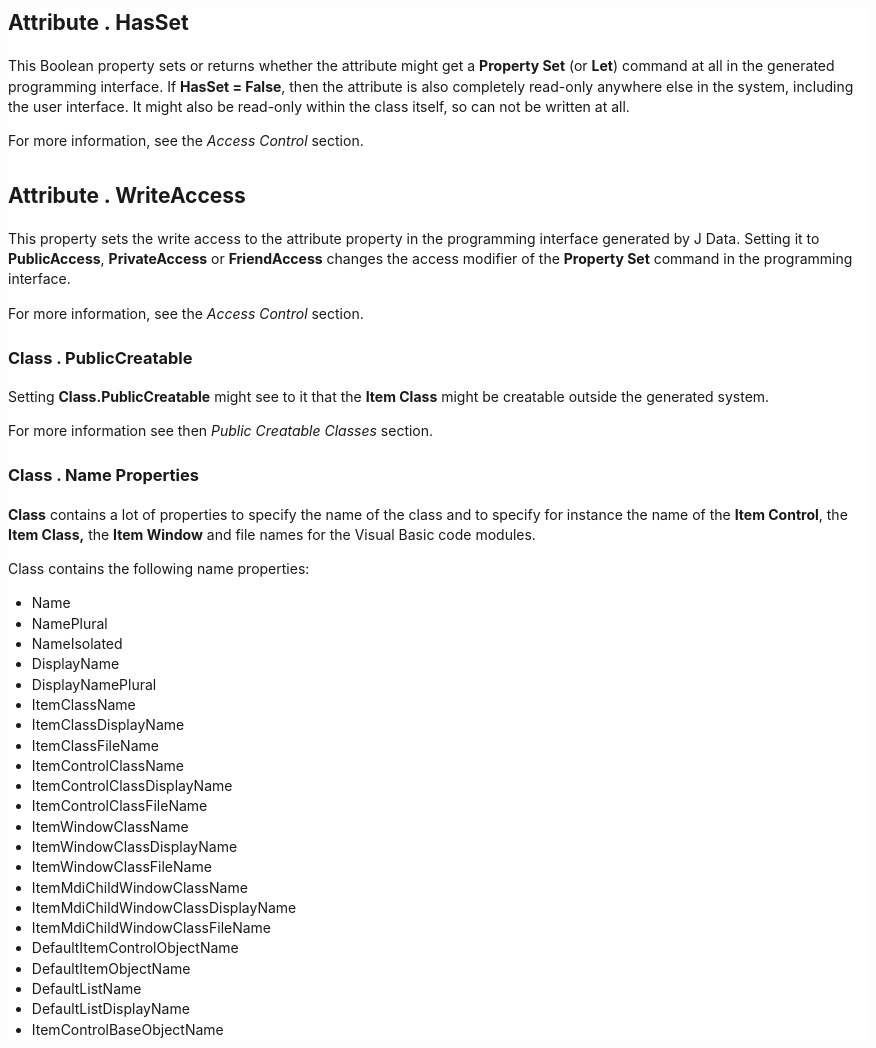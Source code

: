 ## Attribute . HasSet

This Boolean property sets or returns whether the attribute might get a __Property Set__ (or __Let__) command at all in the generated programming interface. If __HasSet = False__, then the attribute is also completely read-only anywhere else in the system, including the user interface. It might also be read-only within the class itself, so can not be written at all.

For more information, see the *Access Control* section.

## Attribute . WriteAccess

This property sets the write access to the attribute property in the programming interface generated by J Data. Setting it to __PublicAccess__, __PrivateAccess__ or __FriendAccess__ changes the access modifier of the __Property Set__ command in the programming interface.

For more information, see the *Access Control* section.

### Class . PublicCreatable

Setting __Class.PublicCreatable__ might see to it that the __Item Class__ might be creatable outside the generated system.

For more information see then *Public Creatable Classes* section.

### Class . Name Properties

__Class__ contains a lot of properties to specify the name of the class and to specify for instance the name of the __Item Control__, the __Item Class,__ the __Item Window__ and file names for the Visual Basic code modules.

Class contains the following name properties:

- Name
- NamePlural
- NameIsolated
- DisplayName
- DisplayNamePlural
- ItemClassName
- ItemClassDisplayName
- ItemClassFileName
- ItemControlClassName
- ItemControlClassDisplayName
- ItemControlClassFileName
- ItemWindowClassName
- ItemWindowClassDisplayName
- ItemWindowClassFileName
- ItemMdiChildWindowClassName
- ItemMdiChildWindowClassDisplayName
- ItemMdiChildWindowClassFileName
- DefaultItemControlObjectName
- DefaultItemObjectName
- DefaultListName
- DefaultListDisplayName
- ItemControlBaseObjectName
